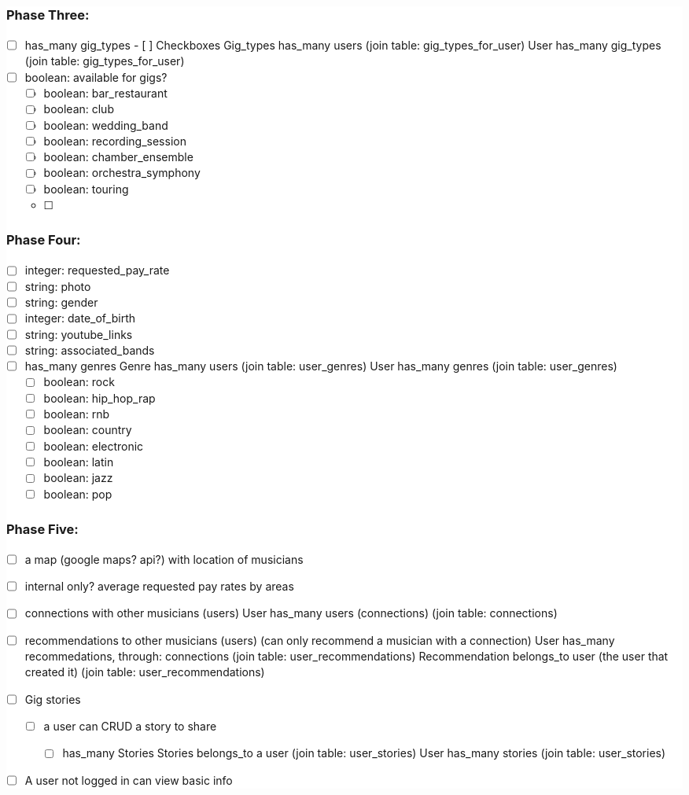   ### Phase Three:
  - [ ] has_many gig_types - [ ] Checkboxes
  Gig_types has_many users (join table: gig_types_for_user)
  User has_many gig_types (join table: gig_types_for_user)
  - [ ] boolean: available for gigs?
    - [ ] boolean: bar_restaurant
    - [ ] boolean: club
    - [ ] boolean: wedding_band
    - [ ] boolean: recording_session
    - [ ] boolean: chamber_ensemble
    - [ ] boolean: orchestra_symphony
    - [ ] boolean: touring
    - [ ] 

  ### Phase Four:
  - [ ] integer: requested_pay_rate
  - [ ] string: photo
  - [ ] string: gender
  - [ ] integer: date_of_birth
  - [ ] string: youtube_links
  - [ ] string: associated_bands
  - [ ] has_many genres
  Genre has_many users (join table: user_genres)
  User has_many genres (join table: user_genres)
    - [ ] boolean: rock
    - [ ] boolean: hip_hop_rap
    - [ ] boolean: rnb
    - [ ] boolean: country
    - [ ] boolean: electronic
    - [ ] boolean: latin
    - [ ] boolean: jazz
    - [ ] boolean: pop

  ### Phase Five:
  - [ ] a map (google maps? api?) with location of musicians
  - [ ] internal only? average requested pay rates by areas

  - [ ] connections with other musicians (users)
  User has_many users (connections) (join table: connections)
  
  - [ ] recommendations to other musicians (users) (can only recommend a musician with a connection)
  User has_many recommedations, through: connections (join table: user_recommendations)
  Recommendation belongs_to user (the user that created it) (join table: user_recommendations)

  - [ ] Gig stories
    - [ ] a user can CRUD a story to share 
      - [ ] has_many Stories
      Stories belongs_to a user (join table: user_stories)
      User has_many stories (join table: user_stories)


- [ ] A user not logged in can view basic info 
